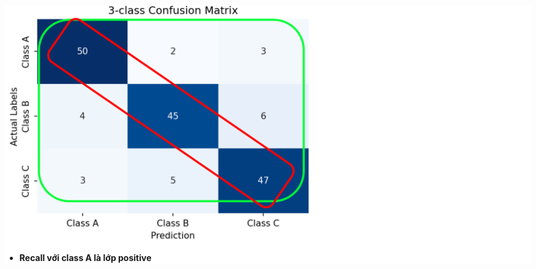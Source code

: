 <img src="https://raw.githubusercontent.com/MinhHuuNguyen/ai-lectures/refs/heads/master/3_machine_learning/images/5-classification-metrics/cm_3class_accuracy.png" style="width: 500px;"/>

- **Recall với class A là lớp positive**
